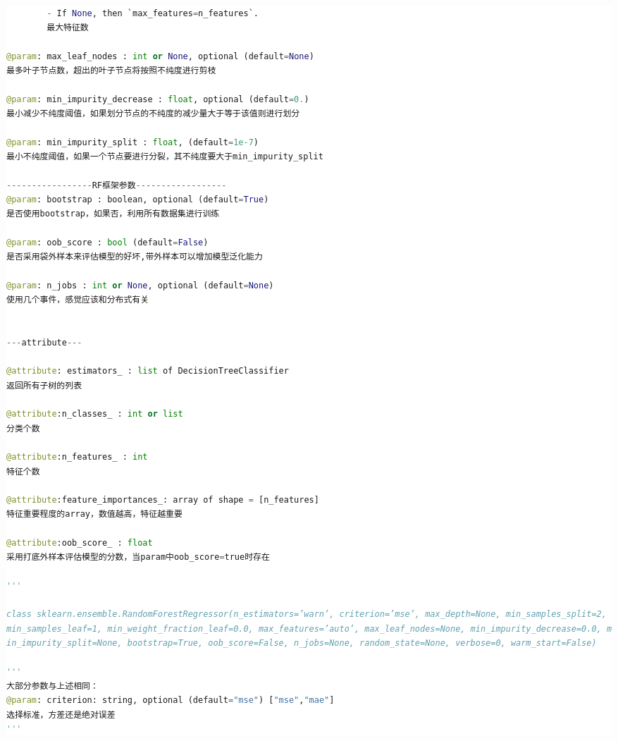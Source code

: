 ```python
        - If None, then `max_features=n_features`.
        最大特征数
        
@param: max_leaf_nodes : int or None, optional (default=None)
最多叶子节点数，超出的叶子节点将按照不纯度进行剪枝

@param: min_impurity_decrease : float, optional (default=0.) 
最小减少不纯度阈值，如果划分节点的不纯度的减少量大于等于该值则进行划分

@param: min_impurity_split : float, (default=1e-7) 
最小不纯度阈值，如果一个节点要进行分裂，其不纯度要大于min_impurity_split

-----------------RF框架参数------------------
@param: bootstrap : boolean, optional (default=True) 
是否使用bootstrap，如果否，利用所有数据集进行训练

@param: oob_score : bool (default=False) 
是否采用袋外样本来评估模型的好坏,带外样本可以增加模型泛化能力

@param: n_jobs : int or None, optional (default=None) 
使用几个事件，感觉应该和分布式有关


---attribute---

@attribute: estimators_ : list of DecisionTreeClassifier 
返回所有子树的列表

@attribute:n_classes_ : int or list
分类个数

@attribute:n_features_ : int
特征个数

@attribute:feature_importances_: array of shape = [n_features]
特征重要程度的array，数值越高，特征越重要

@attribute:oob_score_ : float
采用打底外样本评估模型的分数，当param中oob_score=true时存在

'''

class sklearn.ensemble.RandomForestRegressor(n_estimators=’warn’, criterion=’mse’, max_depth=None, min_samples_split=2, min_samples_leaf=1, min_weight_fraction_leaf=0.0, max_features=’auto’, max_leaf_nodes=None, min_impurity_decrease=0.0, min_impurity_split=None, bootstrap=True, oob_score=False, n_jobs=None, random_state=None, verbose=0, warm_start=False)

'''
大部分参数与上述相同：
@param: criterion: string, optional (default="mse") ["mse","mae"]
选择标准，方差还是绝对误差
'''

```

